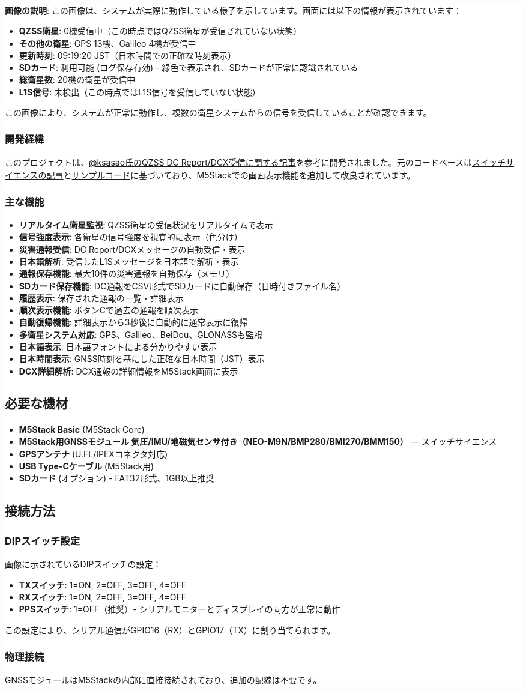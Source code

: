 **画像の説明**: この画像は、システムが実際に動作している様子を示しています。画面には以下の情報が表示されています：
- **QZSS衛星**: 0機受信中（この時点ではQZSS衛星が受信されていない状態）
- **その他の衛星**: GPS 13機、Galileo 4機が受信中
- **更新時刻**: 09:19:20 JST（日本時間での正確な時刻表示）
- **SDカード**: 利用可能 (ログ保存有効) - 緑色で表示され、SDカードが正常に認識されている
- **総衛星数**: 20機の衛星が受信中
- **L1S信号**: 未検出（この時点ではL1S信号を受信していない状態）

この画像により、システムが正常に動作し、複数の衛星システムからの信号を受信していることが確認できます。

### 開発経緯
このプロジェクトは、[@ksasao氏のQZSS DC Report/DCX受信に関する記事](https://x.com/ksasao/status/1951457364667932775?s=06)を参考に開発されました。元のコードベースは[スイッチサイエンスの記事](https://www.switch-science.com/blogs/magazine/gps-qzss-dc-report-dcx-receiving)と[サンプルコード](https://github.com/SWITCHSCIENCE/samplecodes/tree/master/GPS_shield_for_ESPr/espr_dev_qzss_drc_drx_decode)に基づいており、M5Stackでの画面表示機能を追加して改良されています。

### 主な機能
- **リアルタイム衛星監視**: QZSS衛星の受信状況をリアルタイムで表示
- **信号強度表示**: 各衛星の信号強度を視覚的に表示（色分け）
- **災害通報受信**: DC Report/DCXメッセージの自動受信・表示
- **日本語解析**: 受信したL1Sメッセージを日本語で解析・表示
- **通報保存機能**: 最大10件の災害通報を自動保存（メモリ）
- **SDカード保存機能**: DC通報をCSV形式でSDカードに自動保存（日時付きファイル名）
- **履歴表示**: 保存された通報の一覧・詳細表示
- **順次表示機能**: ボタンCで過去の通報を順次表示
- **自動復帰機能**: 詳細表示から3秒後に自動的に通常表示に復帰
- **多衛星システム対応**: GPS、Galileo、BeiDou、GLONASSも監視
- **日本語表示**: 日本語フォントによる分かりやすい表示
- **日本時間表示**: GNSS時刻を基にした正確な日本時間（JST）表示
- **DCX詳細解析**: DCX通報の詳細情報をM5Stack画面に表示

## 必要な機材

- **M5Stack Basic** (M5Stack Core)
- **M5Stack用GNSSモジュール 気圧/IMU/地磁気センサ付き（NEO-M9N/BMP280/BMI270/BMM150）** — スイッチサイエンス
- **GPSアンテナ** (U.FL/IPEXコネクタ対応)
- **USB Type-Cケーブル** (M5Stack用)
- **SDカード** (オプション) - FAT32形式、1GB以上推奨

## 接続方法

### DIPスイッチ設定
画像に示されているDIPスイッチの設定：
- **TXスイッチ**: 1=ON, 2=OFF, 3=OFF, 4=OFF
- **RXスイッチ**: 1=ON, 2=OFF, 3=OFF, 4=OFF
- **PPSスイッチ**: 1=OFF（推奨）- シリアルモニターとディスプレイの両方が正常に動作

この設定により、シリアル通信がGPIO16（RX）とGPIO17（TX）に割り当てられます。

### 物理接続
GNSSモジュールはM5Stackの内部に直接接続されており、追加の配線は不要です。
